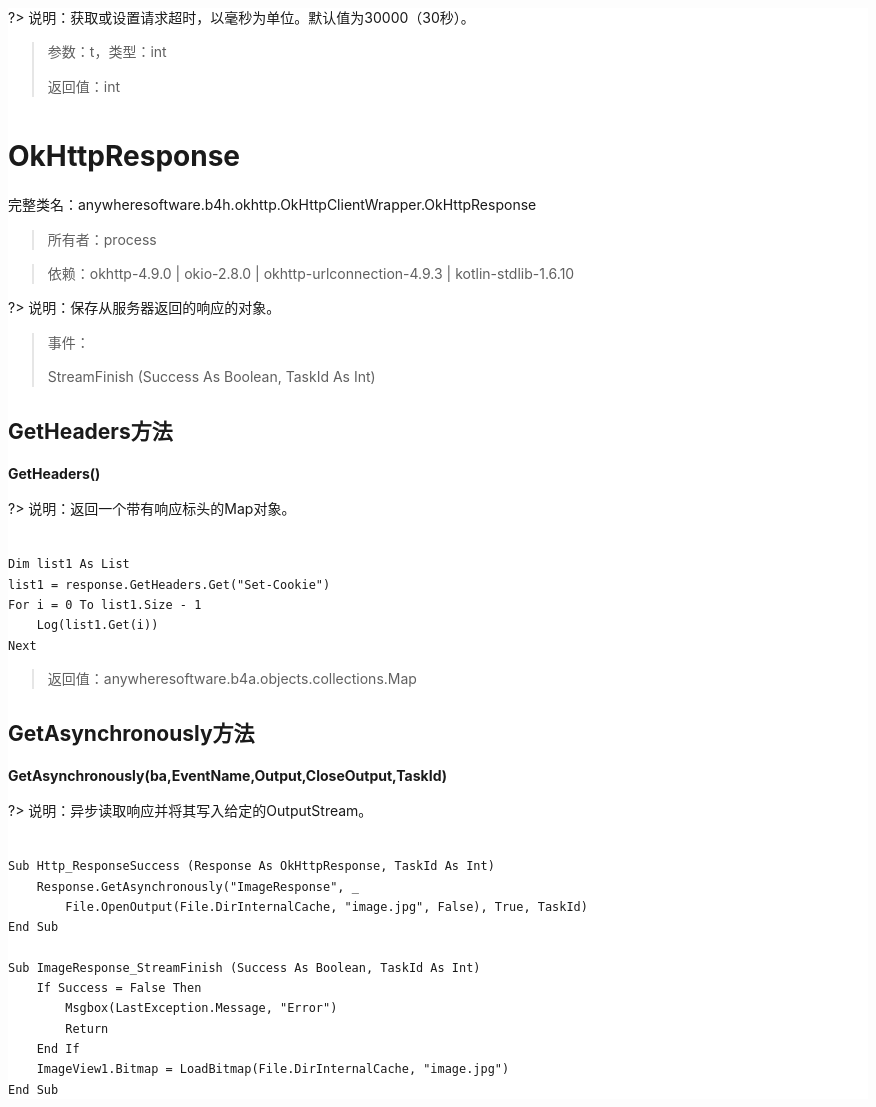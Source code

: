 ?> 说明：获取或设置请求超时，以毫秒为单位。默认值为30000（30秒）。
>
> 参数：t，类型：int
>
> 返回值：int

# OkHttpResponse
完整类名：anywheresoftware.b4h.okhttp.OkHttpClientWrapper.OkHttpResponse
> 所有者：process

> 依赖：okhttp-4.9.0 | okio-2.8.0 | okhttp-urlconnection-4.9.3 | kotlin-stdlib-1.6.10

?> 说明：保存从服务器返回的响应的对象。
> 事件：
>
> StreamFinish (Success As Boolean, TaskId As Int)
## GetHeaders方法
**GetHeaders()**

?> 说明：返回一个带有响应标头的Map对象。
```vbnet

Dim list1 As List
list1 = response.GetHeaders.Get("Set-Cookie")
For i = 0 To list1.Size - 1
	Log(list1.Get(i))
Next
```

>
> 返回值：anywheresoftware.b4a.objects.collections.Map
## GetAsynchronously方法
**GetAsynchronously(ba,EventName,Output,CloseOutput,TaskId)**

?> 说明：异步读取响应并将其写入给定的OutputStream。
```vbnet

Sub Http_ResponseSuccess (Response As OkHttpResponse, TaskId As Int)
	Response.GetAsynchronously("ImageResponse", _ 
		File.OpenOutput(File.DirInternalCache, "image.jpg", False), True, TaskId)
End Sub

Sub ImageResponse_StreamFinish (Success As Boolean, TaskId As Int)
	If Success = False Then
		Msgbox(LastException.Message, "Error")
		Return
	End If
	ImageView1.Bitmap = LoadBitmap(File.DirInternalCache, "image.jpg")
End Sub
```
